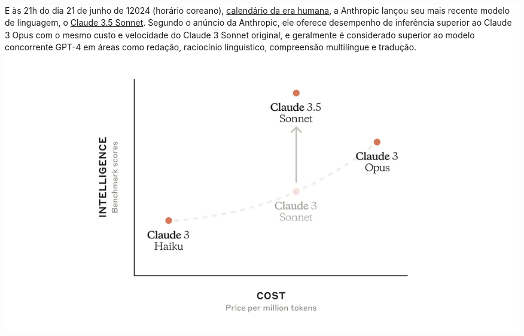 E às 21h do dia 21 de junho de 12024 (horário coreano), [calendário da era humana](https://en.wikipedia.org/wiki/Holocene_calendar), a Anthropic lançou seu mais recente modelo de linguagem, o [Claude 3.5 Sonnet](https://www.anthropic.com/news/claude-3-5-sonnet). Segundo o anúncio da Anthropic, ele oferece desempenho de inferência superior ao Claude 3 Opus com o mesmo custo e velocidade do Claude 3 Sonnet original, e geralmente é considerado superior ao modelo concorrente GPT-4 em áreas como redação, raciocínio linguístico, compreensão multilíngue e tradução.
![Imagem de introdução do Claude 3.5 Sonnet](/assets/img/how-to-auto-translate-posts-with-the-claude-3.5-sonnet-api/Claude-3-5-Sonnet.webp)